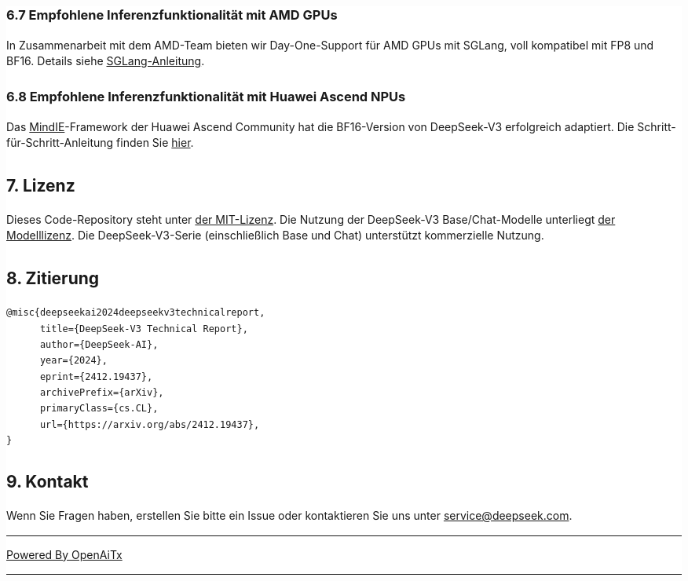 ### 6.7 Empfohlene Inferenzfunktionalität mit AMD GPUs

In Zusammenarbeit mit dem AMD-Team bieten wir Day-One-Support für AMD GPUs mit SGLang, voll kompatibel mit FP8 und BF16. Details siehe [SGLang-Anleitung](#63-inference-with-lmdeploy-recommended).

### 6.8 Empfohlene Inferenzfunktionalität mit Huawei Ascend NPUs

Das [MindIE](https://www.hiascend.com/en/software/mindie)-Framework der Huawei Ascend Community hat die BF16-Version von DeepSeek-V3 erfolgreich adaptiert. Die Schritt-für-Schritt-Anleitung finden Sie [hier](https://modelers.cn/models/MindIE/deepseekv3).

## 7. Lizenz
Dieses Code-Repository steht unter [der MIT-Lizenz](LICENSE-CODE). Die Nutzung der DeepSeek-V3 Base/Chat-Modelle unterliegt [der Modelllizenz](LICENSE-MODEL). Die DeepSeek-V3-Serie (einschließlich Base und Chat) unterstützt kommerzielle Nutzung.

## 8. Zitierung
```
@misc{deepseekai2024deepseekv3technicalreport,
      title={DeepSeek-V3 Technical Report}, 
      author={DeepSeek-AI},
      year={2024},
      eprint={2412.19437},
      archivePrefix={arXiv},
      primaryClass={cs.CL},
      url={https://arxiv.org/abs/2412.19437}, 
}
```

## 9. Kontakt
Wenn Sie Fragen haben, erstellen Sie bitte ein Issue oder kontaktieren Sie uns unter [service@deepseek.com](service@deepseek.com).


---


[Powered By OpenAiTx](https://github.com/OpenAiTx/OpenAiTx)


---